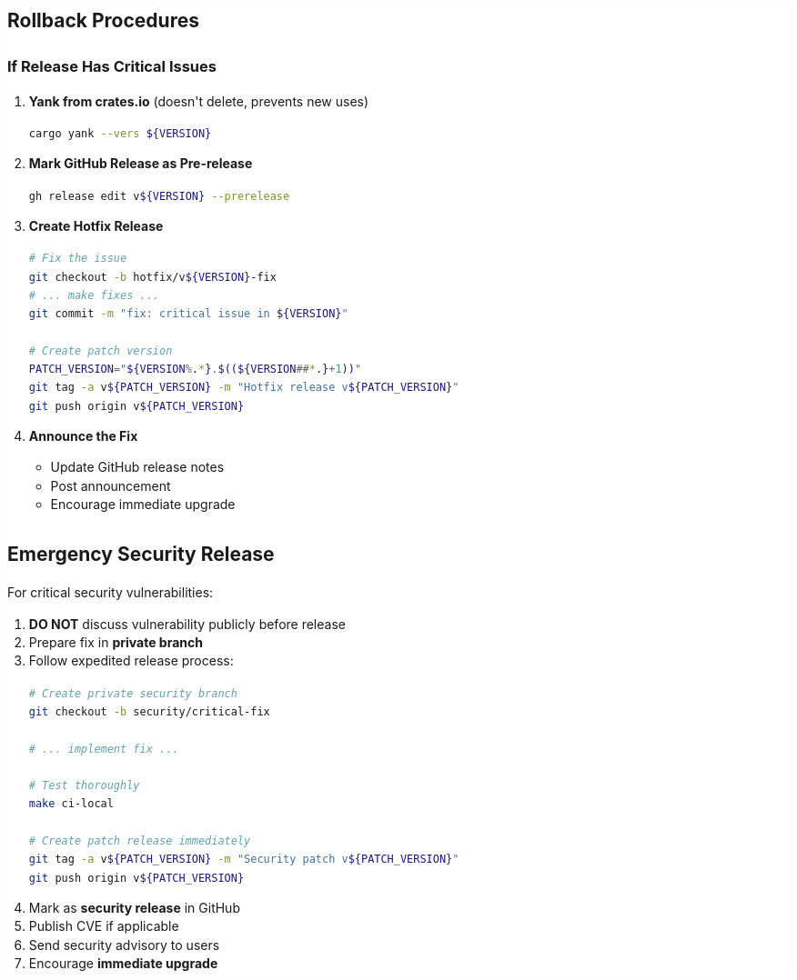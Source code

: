 ## Rollback Procedures

### If Release Has Critical Issues

1. **Yank from crates.io** (doesn't delete, prevents new uses)
   ```bash
   cargo yank --vers ${VERSION}
   ```

2. **Mark GitHub Release as Pre-release**
   ```bash
   gh release edit v${VERSION} --prerelease
   ```

3. **Create Hotfix Release**
   ```bash
   # Fix the issue
   git checkout -b hotfix/v${VERSION}-fix
   # ... make fixes ...
   git commit -m "fix: critical issue in ${VERSION}"

   # Create patch version
   PATCH_VERSION="${VERSION%.*}.$((${VERSION##*.}+1))"
   git tag -a v${PATCH_VERSION} -m "Hotfix release v${PATCH_VERSION}"
   git push origin v${PATCH_VERSION}
   ```

4. **Announce the Fix**
   - Update GitHub release notes
   - Post announcement
   - Encourage immediate upgrade

## Emergency Security Release

For critical security vulnerabilities:

1. **DO NOT** discuss vulnerability publicly before release
2. Prepare fix in **private branch**
3. Follow expedited release process:
   ```bash
   # Create private security branch
   git checkout -b security/critical-fix

   # ... implement fix ...

   # Test thoroughly
   make ci-local

   # Create patch release immediately
   git tag -a v${PATCH_VERSION} -m "Security patch v${PATCH_VERSION}"
   git push origin v${PATCH_VERSION}
   ```
4. Mark as **security release** in GitHub
5. Publish CVE if applicable
6. Send security advisory to users
7. Encourage **immediate upgrade**
